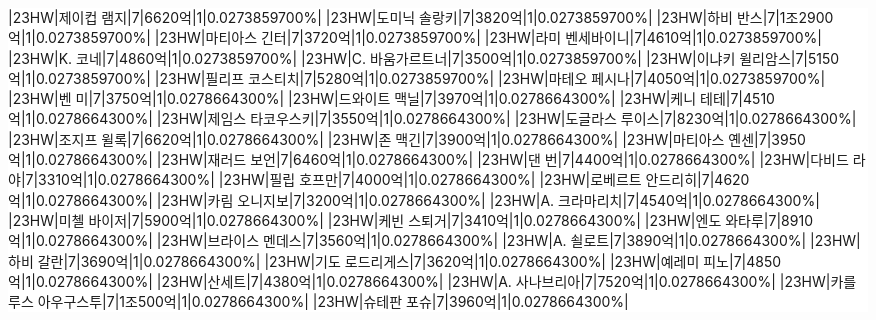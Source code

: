 |23HW|제이컵 램지|7|6620억|1|0.0273859700%|
|23HW|도미닉 솔랑키|7|3820억|1|0.0273859700%|
|23HW|하비 반스|7|1조2900억|1|0.0273859700%|
|23HW|마티아스 긴터|7|3720억|1|0.0273859700%|
|23HW|라미 벤세바이니|7|4610억|1|0.0273859700%|
|23HW|K. 코네|7|4860억|1|0.0273859700%|
|23HW|C. 바움가르트너|7|3500억|1|0.0273859700%|
|23HW|이냐키 윌리암스|7|5150억|1|0.0273859700%|
|23HW|필리프 코스티치|7|5280억|1|0.0273859700%|
|23HW|마테오 페시나|7|4050억|1|0.0273859700%|
|23HW|벤 미|7|3750억|1|0.0278664300%|
|23HW|드와이트 맥닐|7|3970억|1|0.0278664300%|
|23HW|케니 테테|7|4510억|1|0.0278664300%|
|23HW|제임스 타코우스키|7|3550억|1|0.0278664300%|
|23HW|도글라스 루이스|7|8230억|1|0.0278664300%|
|23HW|조지프 윌록|7|6620억|1|0.0278664300%|
|23HW|존 맥긴|7|3900억|1|0.0278664300%|
|23HW|마티아스 옌센|7|3950억|1|0.0278664300%|
|23HW|재러드 보언|7|6460억|1|0.0278664300%|
|23HW|댄 번|7|4400억|1|0.0278664300%|
|23HW|다비드 라야|7|3310억|1|0.0278664300%|
|23HW|필립 호프만|7|4000억|1|0.0278664300%|
|23HW|로베르트 안드리히|7|4620억|1|0.0278664300%|
|23HW|카림 오니지보|7|3200억|1|0.0278664300%|
|23HW|A. 크라마리치|7|4540억|1|0.0278664300%|
|23HW|미첼 바이저|7|5900억|1|0.0278664300%|
|23HW|케빈 스퇴거|7|3410억|1|0.0278664300%|
|23HW|엔도 와타루|7|8910억|1|0.0278664300%|
|23HW|브라이스 멘데스|7|3560억|1|0.0278664300%|
|23HW|A. 쇨로트|7|3890억|1|0.0278664300%|
|23HW|하비 갈란|7|3690억|1|0.0278664300%|
|23HW|기도 로드리게스|7|3620억|1|0.0278664300%|
|23HW|예레미 피노|7|4850억|1|0.0278664300%|
|23HW|산세트|7|4380억|1|0.0278664300%|
|23HW|A. 사나브리아|7|7520억|1|0.0278664300%|
|23HW|카를루스 아우구스투|7|1조500억|1|0.0278664300%|
|23HW|슈테판 포슈|7|3960억|1|0.0278664300%|